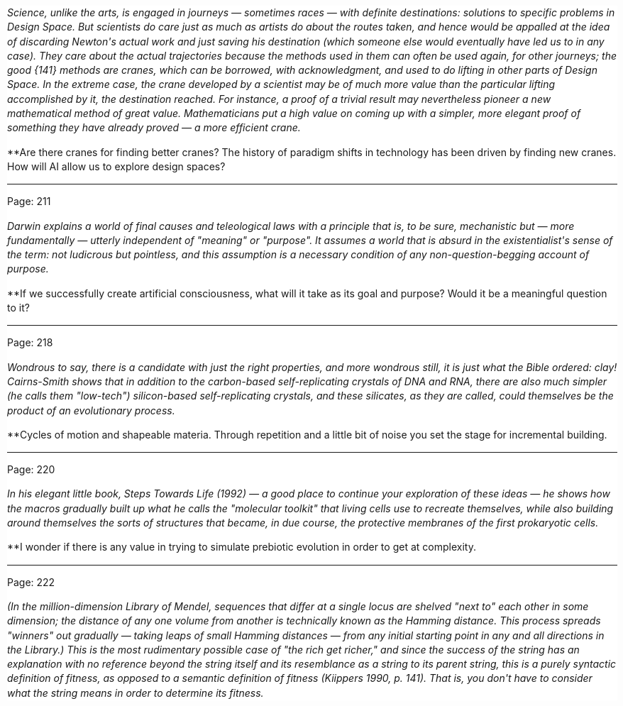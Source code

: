 *Science, unlike the arts, is engaged in journeys — sometimes races — with definite destinations: solutions to specific problems in Design Space. But scientists do care just as much as artists do about the routes taken, and hence would be appalled at the idea of discarding Newton's actual work and just saving his destination (which someone else would eventually have led us to in any case). They care about the actual trajectories because the methods used in them can often be used again, for other journeys; the good  {141}  methods are cranes, which can be borrowed, with acknowledgment, and used to do lifting in other parts of Design Space. In the extreme case, the crane developed by a scientist may be of much more value than the particular lifting accomplished by it, the destination reached. For instance, a proof of a trivial result may nevertheless pioneer a new mathematical method of great value. Mathematicians put a high value on coming up with a simpler, more elegant proof of something they have already proved — a more efficient crane.*

**Are there cranes for finding better cranes? The history of paradigm shifts in technology has been driven by finding new cranes. How will AI allow us to explore design spaces?

---
Page: 211

*Darwin explains a world of final causes and teleological laws with a principle that is, to be sure, mechanistic but — more fundamentally — utterly independent of "meaning" or "purpose". It assumes a world that is absurd in the existentialist's sense of the term: not ludicrous but pointless, and this assumption is a necessary condition of any non-question-begging account of purpose.*

**If we successfully create artificial consciousness, what will it take as its goal and purpose? Would it be a meaningful question to it?

---
Page: 218

*Wondrous to say, there is a candidate with just the right properties, and more wondrous still, it is just what the Bible ordered: clay! Cairns-Smith shows that in addition to the carbon-based self-replicating crystals of DNA and RNA, there are also much simpler (he calls them "low-tech") silicon-based self-replicating crystals, and these silicates, as they are called, could themselves be the product of an evolutionary process.*

**Cycles of motion and shapeable materia. Through repetition and a little bit of noise you set the stage for incremental building. 

---
Page: 220

*In his elegant little book, Steps Towards Life (1992) — a good place to continue your exploration of these ideas — he shows how the macros gradually built up what he calls the "molecular toolkit" that living cells use to recreate themselves, while also building around themselves the sorts of structures that became, in due course, the protective membranes of the first prokaryotic cells.*

**I wonder if there is any value in trying to simulate prebiotic evolution in order to get at complexity. 

---
Page: 222

*(In the million-dimension Library of Mendel, sequences that differ at a single locus are shelved "next to" each other in some dimension; the distance of any one volume from another is technically known as the Hamming distance. This process spreads "winners" out gradually — taking leaps of small Hamming distances — from any initial starting point in any and all directions in the Library.) This is the most rudimentary possible case of "the rich get richer," and since the success of the string has an explanation with no reference beyond the string itself and its resemblance as a string to its parent string, this is a purely syntactic definition of fitness, as opposed to a semantic definition of fitness (Kiippers 1990, p. 141). That is, you don't have to consider what the string means in order to determine its fitness.*
